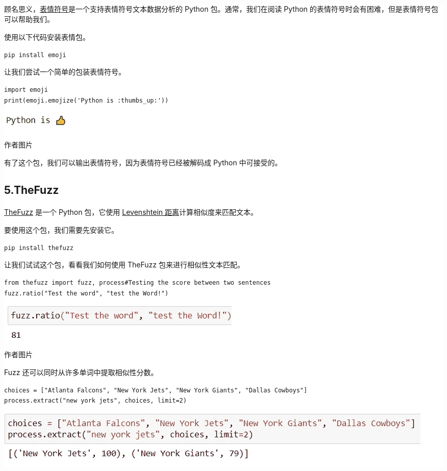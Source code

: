 顾名思义，[表情符号](https://github.com/carpedm20/emoji/)是一个支持表情符号文本数据分析的 Python 包。通常，我们在阅读 Python 的表情符号时会有困难，但是表情符号包可以帮助我们。

使用以下代码安装表情包。

```
pip install emoji
```

让我们尝试一个简单的包装表情符号。

```
import emoji
print(emoji.emojize('Python is :thumbs_up:'))
```

![](img/936316691c1fca44aa4ed923925809e7.png)

作者图片

有了这个包，我们可以输出表情符号，因为表情符号已经被解码成 Python 中可接受的。

## 5.TheFuzz

[TheFuzz](https://github.com/seatgeek/thefuzz) 是一个 Python 包，它使用 [Levenshtein 距离](https://en.wikipedia.org/wiki/Levenshtein_distance)计算相似度来匹配文本。

要使用这个包，我们需要先安装它。

```
pip install thefuzz
```

让我们试试这个包，看看我们如何使用 TheFuzz 包来进行相似性文本匹配。

```
from thefuzz import fuzz, process#Testing the score between two sentences
fuzz.ratio("Test the word", "test the Word!")
```

![](img/6efe8667c0dc96e87dba3cb0f55b858a.png)

作者图片

Fuzz 还可以同时从许多单词中提取相似性分数。

```
choices = ["Atlanta Falcons", "New York Jets", "New York Giants", "Dallas Cowboys"]
process.extract("new york jets", choices, limit=2)
```

![](img/24e854a6681332837938e945771547f6.png)
